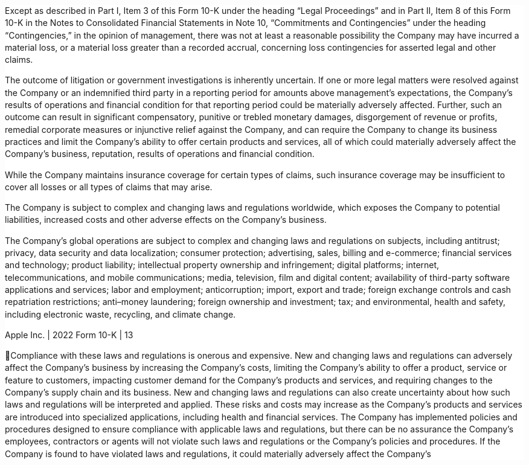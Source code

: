 Except as described in Part I, Item 3 of this Form 10-K under the heading “Legal Proceedings” and in Part II, Item 8 of this Form
10-K  in  the  Notes  to  Consolidated  Financial  Statements  in  Note  10,  “Commitments  and  Contingencies”  under  the  heading
“Contingencies,” in the opinion of management, there was not at least a reasonable possibility the Company may have incurred a
material  loss,  or  a  material  loss  greater  than  a  recorded  accrual,  concerning  loss  contingencies  for  asserted  legal  and  other
claims.

The outcome of litigation or government investigations is inherently uncertain. If one or more legal matters were resolved against
the Company or an indemnified third party in a reporting period for amounts above management’s expectations, the Company’s
results  of  operations  and  financial  condition  for  that  reporting  period  could  be  materially  adversely  affected.  Further,  such  an
outcome  can  result  in  significant  compensatory,  punitive  or  trebled  monetary  damages,  disgorgement  of  revenue  or  profits,
remedial  corporate  measures  or  injunctive  relief  against  the  Company,  and  can  require  the  Company  to  change  its  business
practices and limit the Company’s ability to offer certain products and services, all of which could materially adversely affect the
Company’s business, reputation, results of operations and financial condition.

While  the  Company  maintains  insurance  coverage  for  certain  types  of  claims,  such  insurance  coverage  may  be  insufficient  to
cover all losses or all types of claims that may arise.

The  Company  is  subject  to  complex  and  changing  laws  and  regulations  worldwide,  which  exposes  the  Company  to
potential liabilities, increased costs and other adverse effects on the Company’s business.

The  Company’s  global  operations  are  subject  to  complex  and  changing  laws  and  regulations  on  subjects,  including  antitrust;
privacy, data security and data localization; consumer protection; advertising, sales, billing and e-commerce; financial services
and technology; product liability; intellectual property ownership and infringement; digital platforms; internet, telecommunications,
and  mobile  communications;  media,  television,  film  and  digital  content;  availability  of  third-party  software  applications  and
services;  labor  and  employment;  anticorruption;  import,  export  and  trade;  foreign  exchange  controls  and  cash  repatriation
restrictions;  anti–money  laundering;  foreign  ownership  and  investment;  tax;  and  environmental,  health  and  safety,  including
electronic waste, recycling, and climate change.

Apple Inc. | 2022 Form 10-K | 13

Compliance with these laws and regulations is onerous and expensive. New and changing laws and regulations can adversely
affect the Company’s business by increasing the Company’s costs, limiting the Company’s ability to offer a product, service or
feature  to  customers,  impacting  customer  demand  for  the  Company’s  products  and  services,  and  requiring  changes  to  the
Company’s supply chain and its business. New and changing laws and regulations can also create uncertainty about how such
laws  and  regulations  will  be  interpreted  and  applied.  These  risks  and  costs  may  increase  as  the  Company’s  products  and
services  are  introduced  into  specialized  applications,  including  health  and  financial  services.  The  Company  has  implemented
policies and procedures designed to ensure compliance with applicable laws and regulations, but there can be no assurance the
Company’s  employees,  contractors  or  agents  will  not  violate  such  laws  and  regulations  or  the  Company’s  policies  and
procedures. If the Company is found to have violated laws and regulations, it could materially adversely affect the Company’s